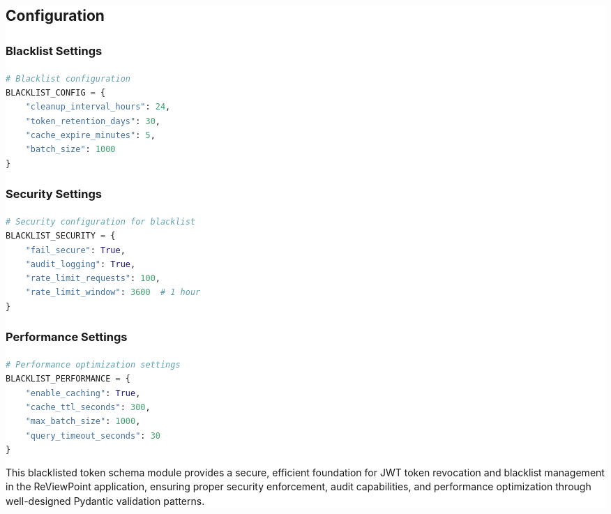 ## Configuration

### Blacklist Settings

```python
# Blacklist configuration
BLACKLIST_CONFIG = {
    "cleanup_interval_hours": 24,
    "token_retention_days": 30,
    "cache_expire_minutes": 5,
    "batch_size": 1000
}
```

### Security Settings

```python
# Security configuration for blacklist
BLACKLIST_SECURITY = {
    "fail_secure": True,
    "audit_logging": True,
    "rate_limit_requests": 100,
    "rate_limit_window": 3600  # 1 hour
}
```

### Performance Settings

```python
# Performance optimization settings
BLACKLIST_PERFORMANCE = {
    "enable_caching": True,
    "cache_ttl_seconds": 300,
    "max_batch_size": 1000,
    "query_timeout_seconds": 30
}
```

This blacklisted token schema module provides a secure, efficient foundation for JWT token revocation and blacklist management in the ReViewPoint application, ensuring proper security enforcement, audit capabilities, and performance optimization through well-designed Pydantic validation patterns.
